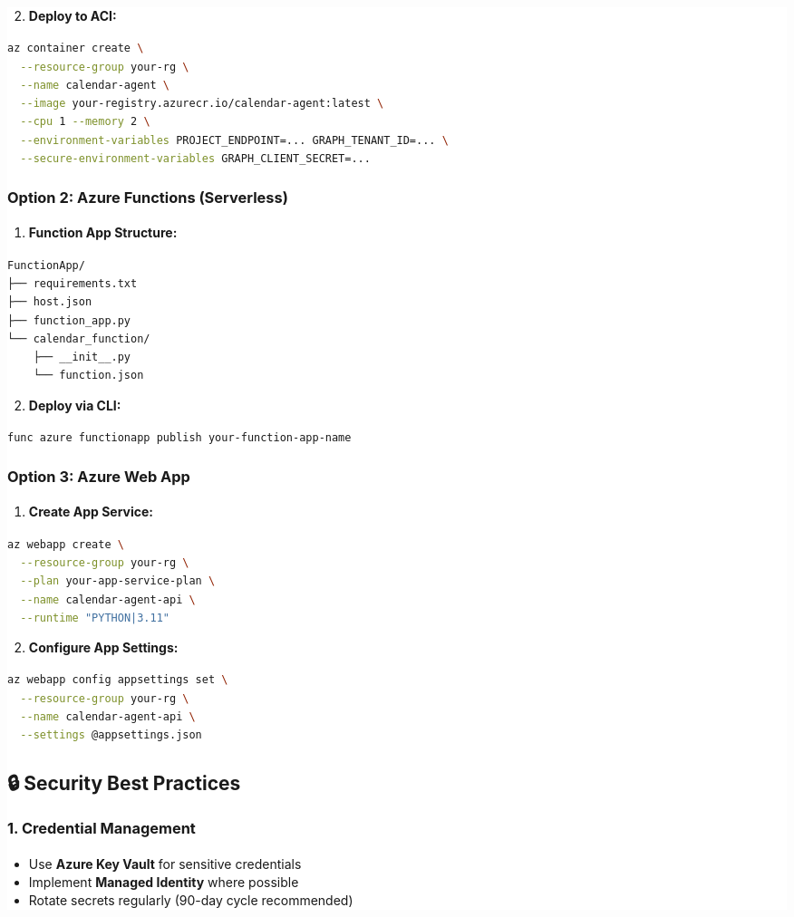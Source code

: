 2. **Deploy to ACI:**
```bash
az container create \
  --resource-group your-rg \
  --name calendar-agent \
  --image your-registry.azurecr.io/calendar-agent:latest \
  --cpu 1 --memory 2 \
  --environment-variables PROJECT_ENDPOINT=... GRAPH_TENANT_ID=... \
  --secure-environment-variables GRAPH_CLIENT_SECRET=...
```

### Option 2: Azure Functions (Serverless)

1. **Function App Structure:**
```
FunctionApp/
├── requirements.txt
├── host.json
├── function_app.py
└── calendar_function/
    ├── __init__.py
    └── function.json
```

2. **Deploy via CLI:**
```bash
func azure functionapp publish your-function-app-name
```

### Option 3: Azure Web App

1. **Create App Service:**
```bash
az webapp create \
  --resource-group your-rg \
  --plan your-app-service-plan \
  --name calendar-agent-api \
  --runtime "PYTHON|3.11"
```

2. **Configure App Settings:**
```bash
az webapp config appsettings set \
  --resource-group your-rg \
  --name calendar-agent-api \
  --settings @appsettings.json
```

## 🔒 Security Best Practices

### 1. Credential Management
- Use **Azure Key Vault** for sensitive credentials
- Implement **Managed Identity** where possible
- Rotate secrets regularly (90-day cycle recommended)
